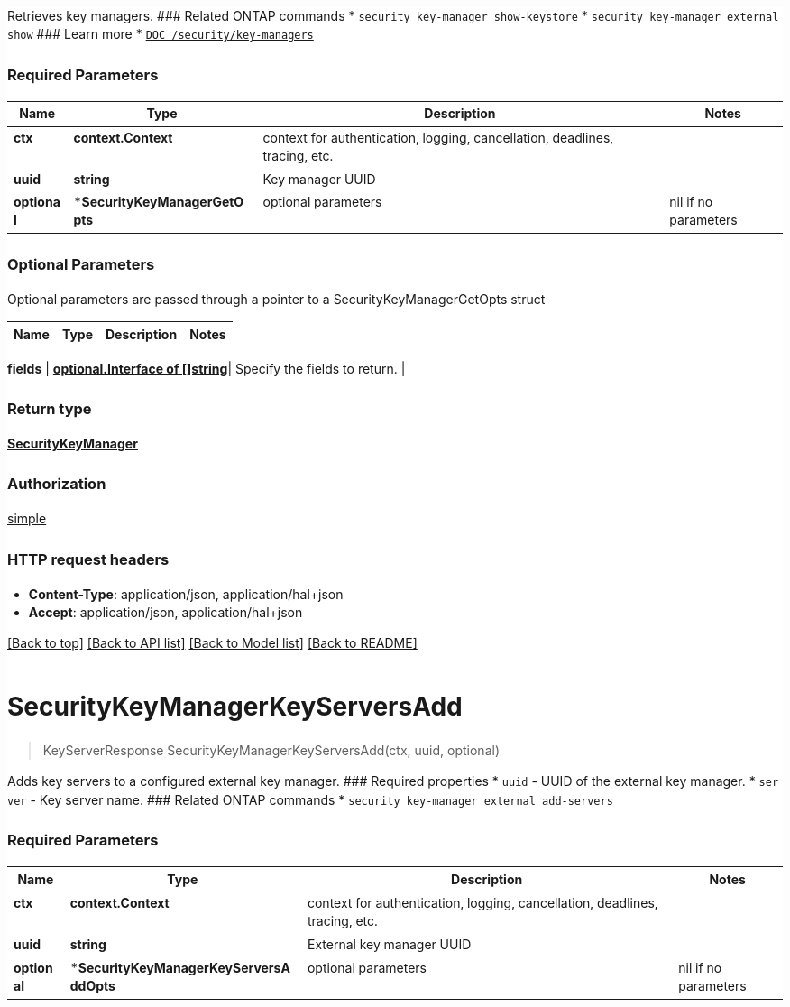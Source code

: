 
Retrieves key managers. ### Related ONTAP commands * `security key-manager show-keystore` * `security key-manager external show`  ### Learn more * [`DOC /security/key-managers`](#docs-security-security_key-managers)

### Required Parameters

Name | Type | Description  | Notes
------------- | ------------- | ------------- | -------------
 **ctx** | **context.Context** | context for authentication, logging, cancellation, deadlines, tracing, etc.
  **uuid** | **string**| Key manager UUID | 
 **optional** | ***SecurityKeyManagerGetOpts** | optional parameters | nil if no parameters

### Optional Parameters
Optional parameters are passed through a pointer to a SecurityKeyManagerGetOpts struct

Name | Type | Description  | Notes
------------- | ------------- | ------------- | -------------

 **fields** | [**optional.Interface of []string**](string.md)| Specify the fields to return. | 

### Return type

[**SecurityKeyManager**](security_key_manager.md)

### Authorization

[simple](../README.md#simple)

### HTTP request headers

 - **Content-Type**: application/json, application/hal+json
 - **Accept**: application/json, application/hal+json

[[Back to top]](#) [[Back to API list]](../README.md#documentation-for-api-endpoints) [[Back to Model list]](../README.md#documentation-for-models) [[Back to README]](../README.md)

# **SecurityKeyManagerKeyServersAdd**
> KeyServerResponse SecurityKeyManagerKeyServersAdd(ctx, uuid, optional)


Adds key servers to a configured external key manager. ### Required properties * `uuid` - UUID of the external key manager. * `server` - Key server name. ### Related ONTAP commands * `security key-manager external add-servers` 

### Required Parameters

Name | Type | Description  | Notes
------------- | ------------- | ------------- | -------------
 **ctx** | **context.Context** | context for authentication, logging, cancellation, deadlines, tracing, etc.
  **uuid** | **string**| External key manager UUID | 
 **optional** | ***SecurityKeyManagerKeyServersAddOpts** | optional parameters | nil if no parameters
